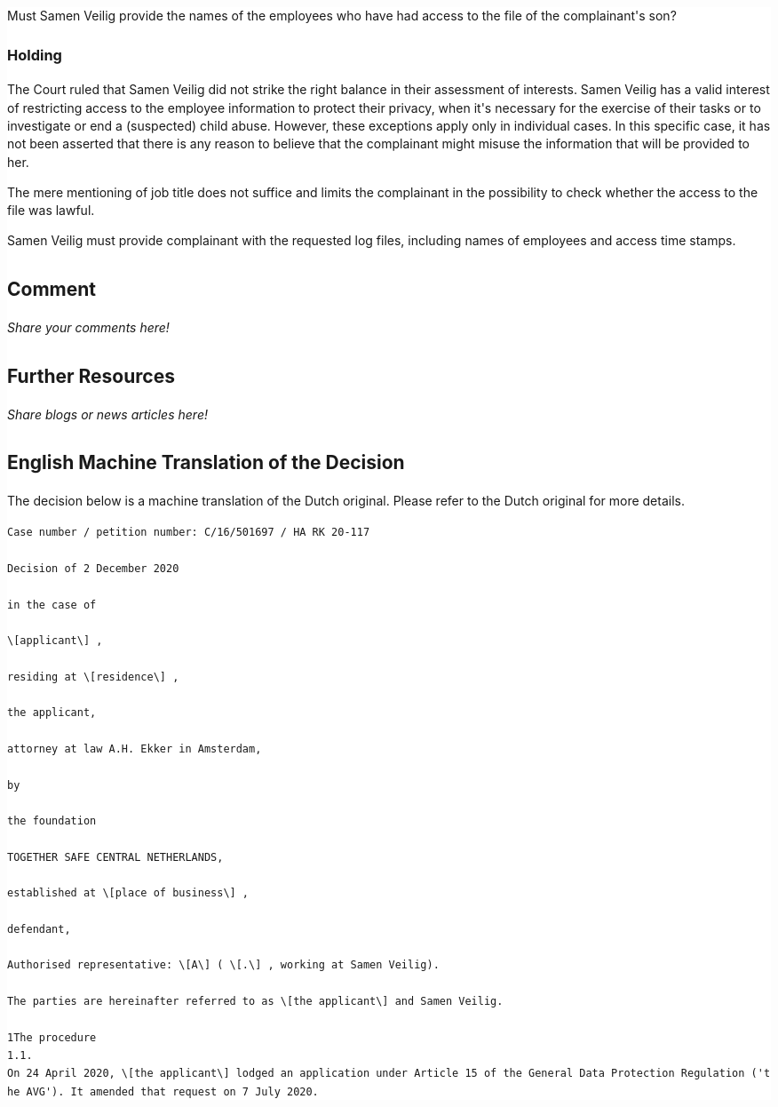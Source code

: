 Must Samen Veilig provide the names of the employees who have had access to the file of the complainant's son?

### Holding

The Court ruled that Samen Veilig did not strike the right balance in their assessment of interests. Samen Veilig has a valid interest of restricting access to the employee information to protect their privacy, when it's necessary for the exercise of their tasks or to investigate or end a (suspected) child abuse. However, these exceptions apply only in individual cases. In this specific case, it has not been asserted that there is any reason to believe that the complainant might misuse the information that will be provided to her.

The mere mentioning of job title does not suffice and limits the complainant in the possibility to check whether the access to the file was lawful.

Samen Veilig must provide complainant with the requested log files, including names of employees and access time stamps.

## Comment

_Share your comments here!_

## Further Resources

_Share blogs or news articles here!_

## English Machine Translation of the Decision

The decision below is a machine translation of the Dutch original. Please refer to the Dutch original for more details.

```
Case number / petition number: C/16/501697 / HA RK 20-117

Decision of 2 December 2020

in the case of

\[applicant\] ,

residing at \[residence\] ,

the applicant,

attorney at law A.H. Ekker in Amsterdam,

by

the foundation

TOGETHER SAFE CENTRAL NETHERLANDS,

established at \[place of business\] ,

defendant,

Authorised representative: \[A\] ( \[.\] , working at Samen Veilig).

The parties are hereinafter referred to as \[the applicant\] and Samen Veilig.

1The procedure
1.1.
On 24 April 2020, \[the applicant\] lodged an application under Article 15 of the General Data Protection Regulation ('the AVG'). It amended that request on 7 July 2020.

```
